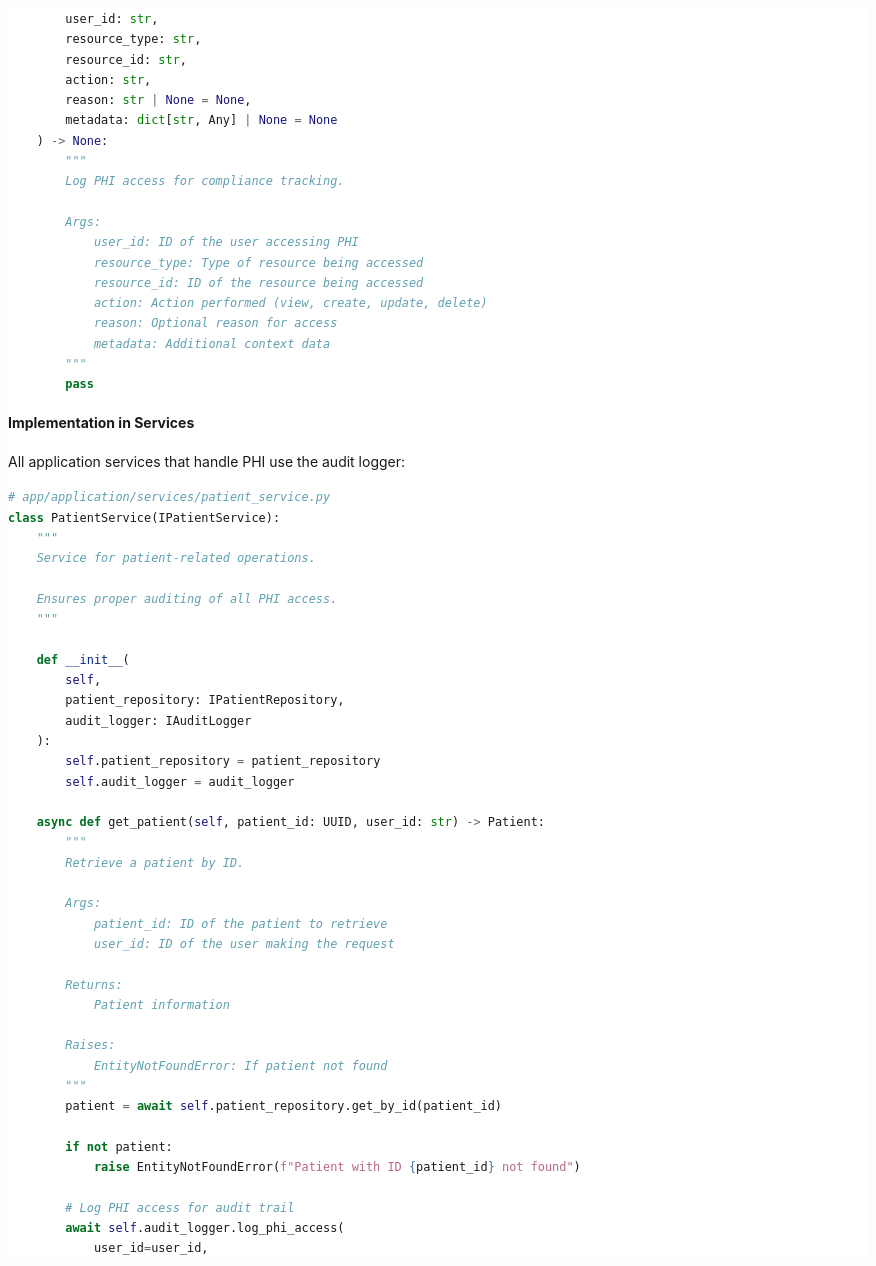 ```python
        user_id: str,
        resource_type: str,
        resource_id: str,
        action: str,
        reason: str | None = None,
        metadata: dict[str, Any] | None = None
    ) -> None:
        """
        Log PHI access for compliance tracking.
        
        Args:
            user_id: ID of the user accessing PHI
            resource_type: Type of resource being accessed
            resource_id: ID of the resource being accessed
            action: Action performed (view, create, update, delete)
            reason: Optional reason for access
            metadata: Additional context data
        """
        pass
```

#### Implementation in Services

All application services that handle PHI use the audit logger:

```python
# app/application/services/patient_service.py
class PatientService(IPatientService):
    """
    Service for patient-related operations.
    
    Ensures proper auditing of all PHI access.
    """

    def __init__(
        self,
        patient_repository: IPatientRepository,
        audit_logger: IAuditLogger
    ):
        self.patient_repository = patient_repository
        self.audit_logger = audit_logger
    
    async def get_patient(self, patient_id: UUID, user_id: str) -> Patient:
        """
        Retrieve a patient by ID.
        
        Args:
            patient_id: ID of the patient to retrieve
            user_id: ID of the user making the request
            
        Returns:
            Patient information
            
        Raises:
            EntityNotFoundError: If patient not found
        """
        patient = await self.patient_repository.get_by_id(patient_id)
        
        if not patient:
            raise EntityNotFoundError(f"Patient with ID {patient_id} not found")
        
        # Log PHI access for audit trail
        await self.audit_logger.log_phi_access(
            user_id=user_id,
```